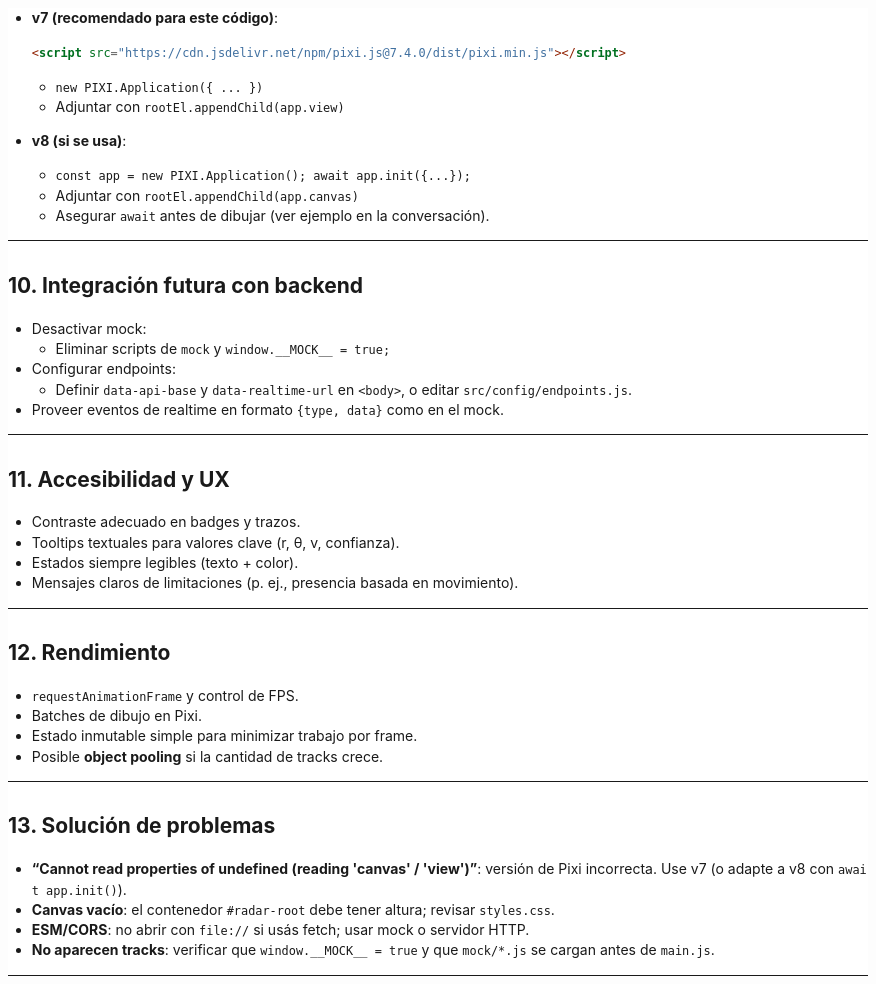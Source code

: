- **v7 (recomendado para este código)**:
  ```html
  <script src="https://cdn.jsdelivr.net/npm/pixi.js@7.4.0/dist/pixi.min.js"></script>
  ```
  - `new PIXI.Application({ ... })`
  - Adjuntar con `rootEl.appendChild(app.view)`

- **v8 (si se usa)**:
  - `const app = new PIXI.Application(); await app.init({...});`
  - Adjuntar con `rootEl.appendChild(app.canvas)`
  - Asegurar `await` antes de dibujar (ver ejemplo en la conversación).

---

## 10. Integración futura con backend

- Desactivar mock:
  - Eliminar scripts de `mock` y `window.__MOCK__ = true;`
- Configurar endpoints:
  - Definir `data-api-base` y `data-realtime-url` en `<body>`, o editar `src/config/endpoints.js`.
- Proveer eventos de realtime en formato `{type, data}` como en el mock.

---

## 11. Accesibilidad y UX

- Contraste adecuado en badges y trazos.
- Tooltips textuales para valores clave (r, θ, v, confianza).
- Estados siempre legibles (texto + color).
- Mensajes claros de limitaciones (p. ej., presencia basada en movimiento).

---

## 12. Rendimiento

- `requestAnimationFrame` y control de FPS.
- Batches de dibujo en Pixi.
- Estado inmutable simple para minimizar trabajo por frame.
- Posible **object pooling** si la cantidad de tracks crece.

---

## 13. Solución de problemas

- **“Cannot read properties of undefined (reading 'canvas' / 'view')”**: versión de Pixi incorrecta. Use v7 (o adapte a v8 con `await app.init()`).
- **Canvas vacío**: el contenedor `#radar-root` debe tener altura; revisar `styles.css`.
- **ESM/CORS**: no abrir con `file://` si usás fetch; usar mock o servidor HTTP.
- **No aparecen tracks**: verificar que `window.__MOCK__ = true` y que `mock/*.js` se cargan antes de `main.js`.

---
